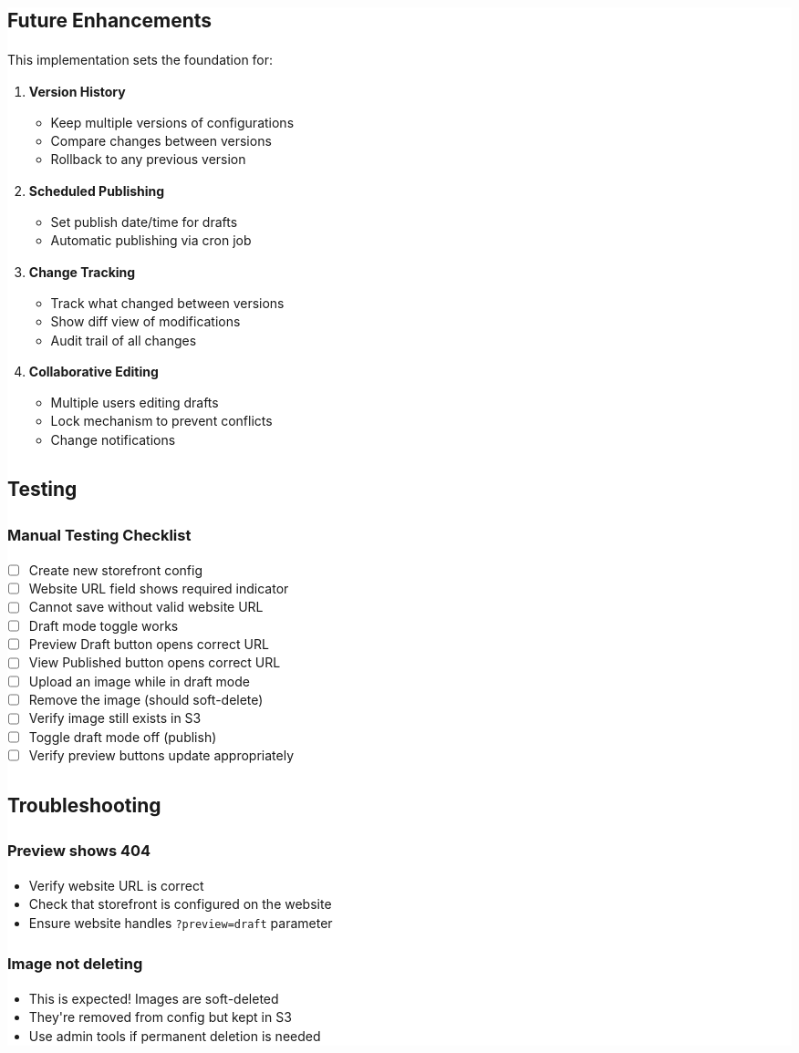 ## Future Enhancements

This implementation sets the foundation for:

1. **Version History**
   - Keep multiple versions of configurations
   - Compare changes between versions
   - Rollback to any previous version

2. **Scheduled Publishing**
   - Set publish date/time for drafts
   - Automatic publishing via cron job

3. **Change Tracking**
   - Track what changed between versions
   - Show diff view of modifications
   - Audit trail of all changes

4. **Collaborative Editing**
   - Multiple users editing drafts
   - Lock mechanism to prevent conflicts
   - Change notifications

## Testing

### Manual Testing Checklist

- [ ] Create new storefront config
- [ ] Website URL field shows required indicator
- [ ] Cannot save without valid website URL
- [ ] Draft mode toggle works
- [ ] Preview Draft button opens correct URL
- [ ] View Published button opens correct URL
- [ ] Upload an image while in draft mode
- [ ] Remove the image (should soft-delete)
- [ ] Verify image still exists in S3
- [ ] Toggle draft mode off (publish)
- [ ] Verify preview buttons update appropriately

## Troubleshooting

### Preview shows 404
- Verify website URL is correct
- Check that storefront is configured on the website
- Ensure website handles `?preview=draft` parameter

### Image not deleting
- This is expected! Images are soft-deleted
- They're removed from config but kept in S3
- Use admin tools if permanent deletion is needed

